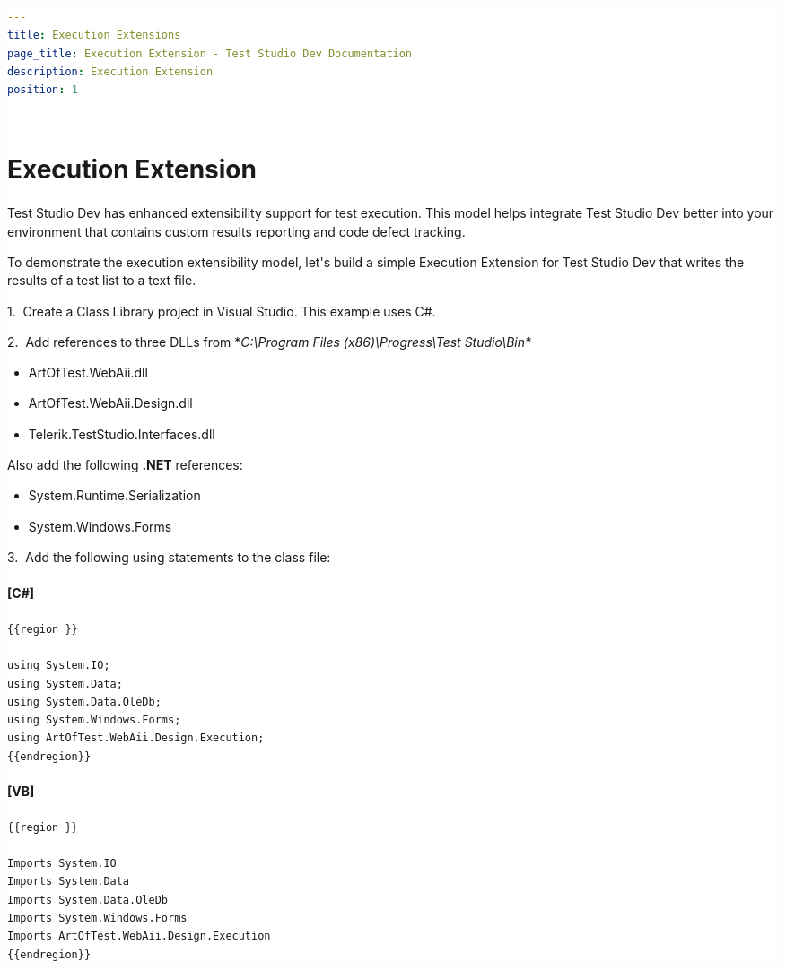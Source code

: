 ```yaml
---
title: Execution Extensions
page_title: Execution Extension - Test Studio Dev Documentation
description: Execution Extension
position: 1
---
```

# Execution Extension

Test Studio Dev has enhanced extensibility support for test execution. This model helps integrate Test Studio Dev better into your environment that contains custom results reporting and code defect tracking.

To demonstrate the execution extensibility model, let's build a simple Execution Extension for Test Studio Dev that writes the results of a test list to a text file.

1.&nbsp; Create a Class Library project in Visual Studio. This example uses C#.

2.&nbsp; Add references to three DLLs from **C:\Program Files (x86)\Progress\Test Studio\Bin\**

 - ArtOfTest.WebAii.dll

 - ArtOfTest.WebAii.Design.dll

 - Telerik.TestStudio.Interfaces.dll

Also add the following **.NET** references:

 - System.Runtime.Serialization

 - System.Windows.Forms

3.&nbsp; Add the following using statements to the class file:

	
#### __[C#]__

    {{region }}

    using System.IO;
    using System.Data;
    using System.Data.OleDb;
    using System.Windows.Forms;
    using ArtOfTest.WebAii.Design.Execution;
    {{endregion}}

#### __[VB]__

    {{region }}

    Imports System.IO
    Imports System.Data
    Imports System.Data.OleDb
    Imports System.Windows.Forms
    Imports ArtOfTest.WebAii.Design.Execution
    {{endregion}}
